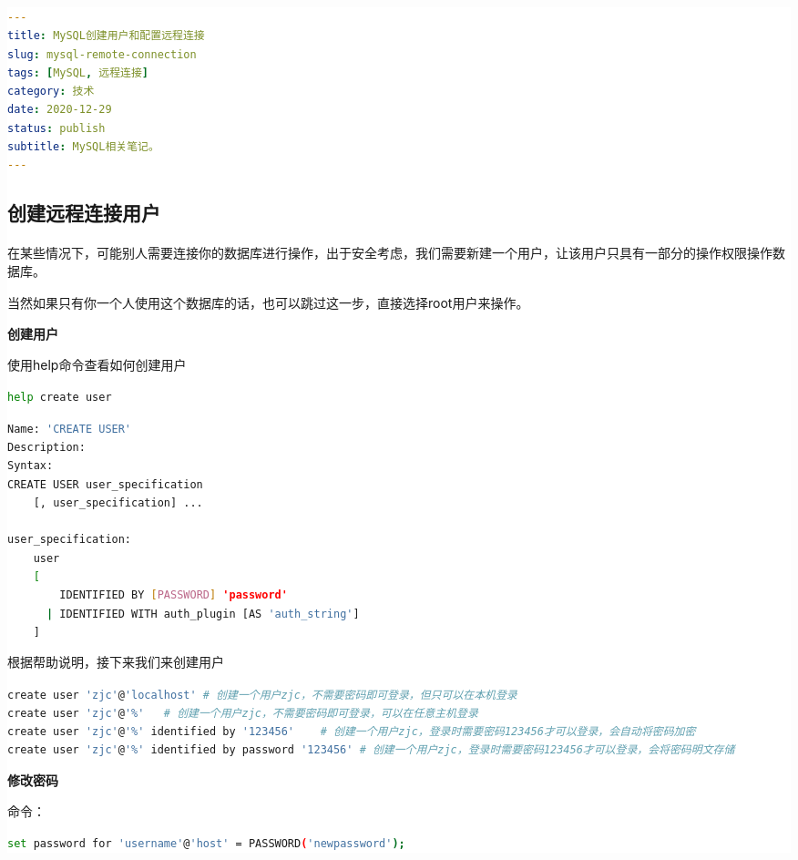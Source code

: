 ```yaml
---
title: MySQL创建用户和配置远程连接
slug: mysql-remote-connection
tags: [MySQL, 远程连接]
category: 技术
date: 2020-12-29
status: publish
subtitle: MySQL相关笔记。
---
```

## 创建远程连接用户

在某些情况下，可能别人需要连接你的数据库进行操作，出于安全考虑，我们需要新建一个用户，让该用户只具有一部分的操作权限操作数据库。

当然如果只有你一个人使用这个数据库的话，也可以跳过这一步，直接选择root用户来操作。

**创建用户**

使用help命令查看如何创建用户

```bash
help create user
```

```bash
Name: 'CREATE USER'
Description:
Syntax:
CREATE USER user_specification
    [, user_specification] ...

user_specification:
    user
    [
        IDENTIFIED BY [PASSWORD] 'password'
      | IDENTIFIED WITH auth_plugin [AS 'auth_string']
    ]

```

根据帮助说明，接下来我们来创建用户

```bash
create user 'zjc'@'localhost' # 创建一个用户zjc，不需要密码即可登录，但只可以在本机登录
create user 'zjc'@'%'	# 创建一个用户zjc，不需要密码即可登录，可以在任意主机登录
create user 'zjc'@'%' identified by '123456'	# 创建一个用户zjc，登录时需要密码123456才可以登录，会自动将密码加密
create user 'zjc'@'%' identified by password '123456' # 创建一个用户zjc，登录时需要密码123456才可以登录，会将密码明文存储
```

**修改密码**

命令：

```bash
set password for 'username'@'host' = PASSWORD('newpassword');
```
